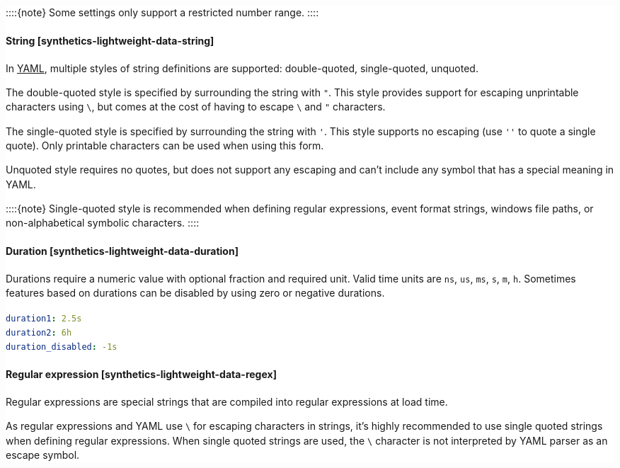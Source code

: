 ::::{note}
Some settings only support a restricted number range.
::::



#### String [synthetics-lightweight-data-string]

In [YAML](http://www.yaml.org), multiple styles of string definitions are supported: double-quoted, single-quoted, unquoted.

The double-quoted style is specified by surrounding the string with `"`. This style provides support for escaping unprintable characters using `\`, but comes at the cost of having to escape `\` and `"` characters.

The single-quoted style is specified by surrounding the string with `'`. This style supports no escaping (use `''` to quote a single quote). Only printable characters can be used when using this form.

Unquoted style requires no quotes, but does not support any escaping and can’t include any symbol that has a special meaning in YAML.

::::{note}
Single-quoted style is recommended when defining regular expressions, event format strings, windows file paths, or non-alphabetical symbolic characters.
::::



#### Duration [synthetics-lightweight-data-duration]

Durations require a numeric value with optional fraction and required unit. Valid time units are `ns`, `us`, `ms`, `s`, `m`, `h`. Sometimes features based on durations can be disabled by using zero or negative durations.

```yaml
duration1: 2.5s
duration2: 6h
duration_disabled: -1s
```


#### Regular expression [synthetics-lightweight-data-regex]

Regular expressions are special strings that are compiled into regular expressions at load time.

As regular expressions and YAML use `\` for escaping characters in strings, it’s highly recommended to use single quoted strings when defining regular expressions. When single quoted strings are used, the `\` character is not interpreted by YAML parser as an escape symbol.

